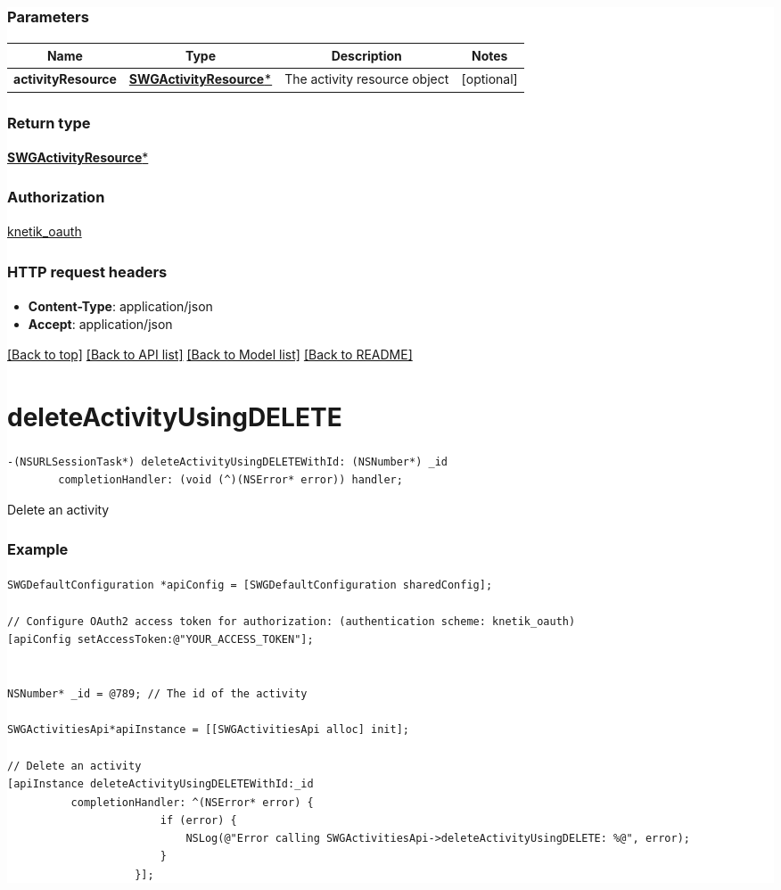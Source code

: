 ### Parameters

Name | Type | Description  | Notes
------------- | ------------- | ------------- | -------------
 **activityResource** | [**SWGActivityResource***](SWGActivityResource*.md)| The activity resource object | [optional] 

### Return type

[**SWGActivityResource***](SWGActivityResource.md)

### Authorization

[knetik_oauth](../README.md#knetik_oauth)

### HTTP request headers

 - **Content-Type**: application/json
 - **Accept**: application/json

[[Back to top]](#) [[Back to API list]](../README.md#documentation-for-api-endpoints) [[Back to Model list]](../README.md#documentation-for-models) [[Back to README]](../README.md)

# **deleteActivityUsingDELETE**
```objc
-(NSURLSessionTask*) deleteActivityUsingDELETEWithId: (NSNumber*) _id
        completionHandler: (void (^)(NSError* error)) handler;
```

Delete an activity

### Example 
```objc
SWGDefaultConfiguration *apiConfig = [SWGDefaultConfiguration sharedConfig];

// Configure OAuth2 access token for authorization: (authentication scheme: knetik_oauth)
[apiConfig setAccessToken:@"YOUR_ACCESS_TOKEN"];


NSNumber* _id = @789; // The id of the activity

SWGActivitiesApi*apiInstance = [[SWGActivitiesApi alloc] init];

// Delete an activity
[apiInstance deleteActivityUsingDELETEWithId:_id
          completionHandler: ^(NSError* error) {
                        if (error) {
                            NSLog(@"Error calling SWGActivitiesApi->deleteActivityUsingDELETE: %@", error);
                        }
                    }];
```
